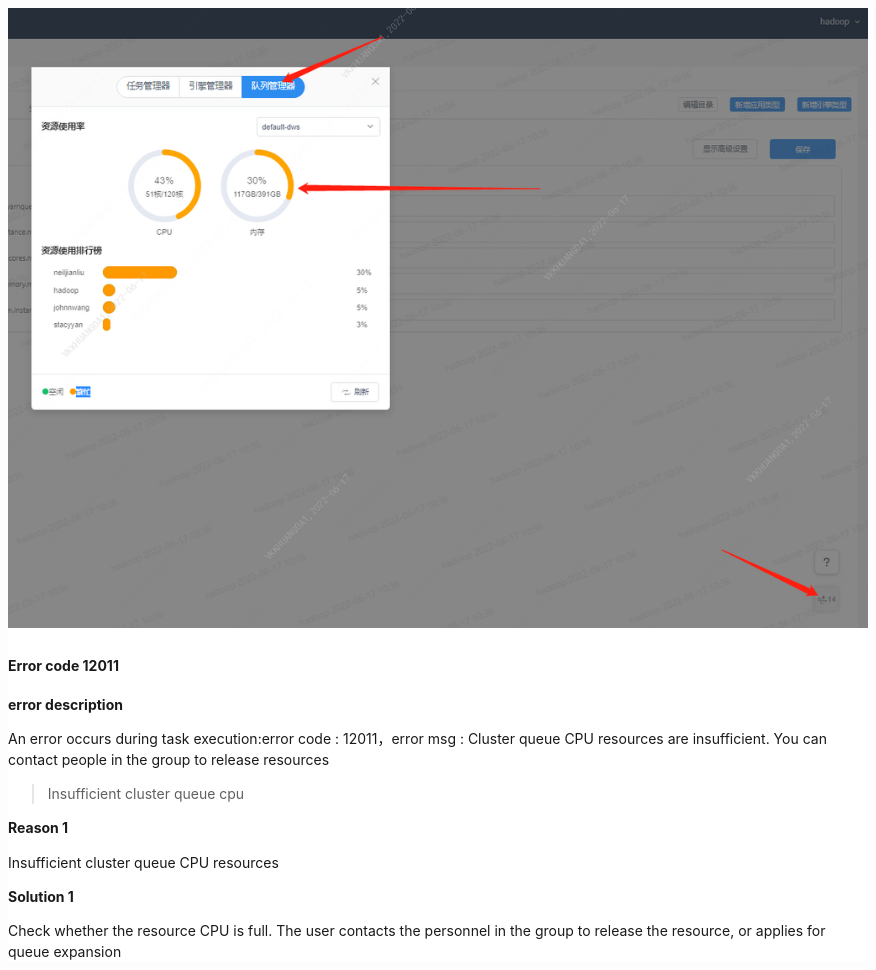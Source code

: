 ![](image/queueRamResource.png)
---------------------------------

#### Error code 12011

**error description**

An error occurs during task execution:error code : 12011，error msg : Cluster queue CPU resources are insufficient. You can contact people in the group to release resources
>Insufficient cluster queue cpu

**Reason 1**

Insufficient cluster queue CPU resources

**Solution 1**

Check whether the resource CPU is full. The user contacts the personnel in the group to release the resource, or applies for queue expansion